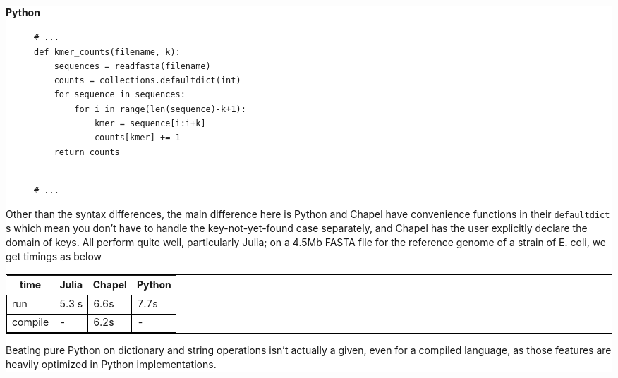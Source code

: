 </td></tr>
<tr><td><strong>Python</strong></td>
<td>

<figure class="highlight"><pre><code class="language-python"><span class="c1"># ...
</span><span class="k">def</span> <span class="nf">kmer_counts</span><span class="p">(</span><span class="n">filename</span><span class="p">,</span> <span class="n">k</span><span class="p">):</span>
    <span class="n">sequences</span> <span class="o">=</span> <span class="n">readfasta</span><span class="p">(</span><span class="n">filename</span><span class="p">)</span>
    <span class="n">counts</span> <span class="o">=</span> <span class="n">collections</span><span class="p">.</span><span class="n">defaultdict</span><span class="p">(</span><span class="nb">int</span><span class="p">)</span>
    <span class="k">for</span> <span class="n">sequence</span> <span class="ow">in</span> <span class="n">sequences</span><span class="p">:</span>
        <span class="k">for</span> <span class="n">i</span> <span class="ow">in</span> <span class="nb">range</span><span class="p">(</span><span class="nb">len</span><span class="p">(</span><span class="n">sequence</span><span class="p">)</span><span class="o">-</span><span class="n">k</span><span class="o">+</span><span class="mi">1</span><span class="p">):</span>
            <span class="n">kmer</span> <span class="o">=</span> <span class="n">sequence</span><span class="p">[</span><span class="n">i</span><span class="p">:</span><span class="n">i</span><span class="o">+</span><span class="n">k</span><span class="p">]</span>
            <span class="n">counts</span><span class="p">[</span><span class="n">kmer</span><span class="p">]</span> <span class="o">+=</span> <span class="mi">1</span>
    <span class="k">return</span> <span class="n">counts</span>

<span class="c1"># ...</span></code></pre></figure>

</td></tr>
</tbody>
</table>

<p>Other than the syntax differences, the main difference here is
Python and Chapel have convenience functions in their <code>defaultdict</code>s
which mean you don’t have to handle the key-not-yet-found case
separately, and Chapel has the user explicitly declare the domain
of keys.  All perform quite well, particularly Julia; on a 4.5Mb
FASTA file for the reference genome of a strain of E. coli,
we get timings as below</p>


<table style="border: 1px solid black; margin: 0 auto; border-collapse: collapse;">
<thead>
<th>time</th> <th>Julia</th> <th>Chapel</th> <th>Python</th>
</thead>
<tbody style="border: 1px solid black;">
<tr><td style="border: 1px solid black;">run</td><td style="border: 1px solid black;">5.3 s</td><td style="border: 1px solid black;">6.6s</td><td style="border: 1px solid black;">7.7s</td></tr>
<tr><td style="border: 1px solid black;">compile</td><td style="border: 1px solid black;">-</td><td style="border: 1px solid black;">6.2s</td><td style="border: 1px solid black;">-</td></tr>
</tbody>
</table>

<p>Beating pure Python on dictionary and string operations isn’t
actually a given, even for a compiled language, as those features
are heavily optimized in Python implementations.</p>
